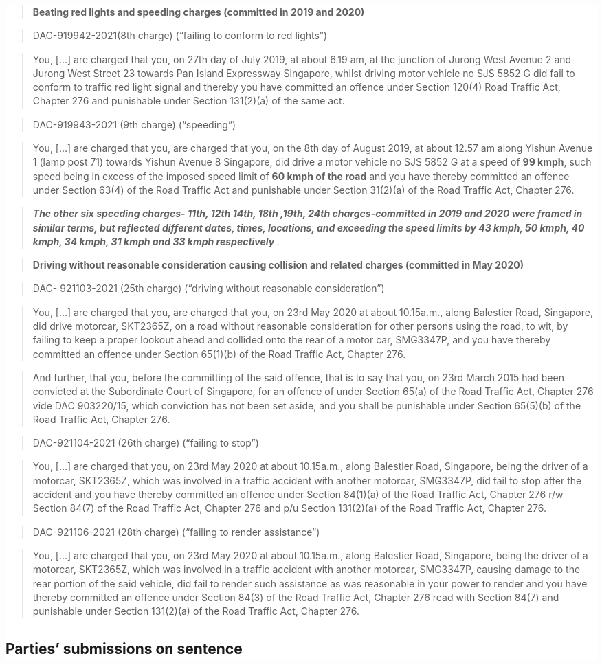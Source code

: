 > **Beating red lights and speeding charges (committed in 2019 and 2020)**

> DAC-919942-2021(8th charge) (“failing to conform to red lights”)

> You, \[…\] are charged that you, on 27th day of July 2019, at about 6.19 am, at the junction of Jurong West Avenue 2 and Jurong West Street 23 towards Pan Island Expressway Singapore, whilst driving motor vehicle no SJS 5852 G did fail to conform to traffic red light signal and thereby you have committed an offence under Section 120(4) Road Traffic Act, Chapter 276 and punishable under Section 131(2)(a) of the same act.

> DAC-919943-2021 (9th charge) (“speeding”)

> You, \[…\] are charged that you, are charged that you, on the 8th day of August 2019, at about 12.57 am along Yishun Avenue 1 (lamp post 71) towards Yishun Avenue 8 Singapore, did drive a motor vehicle no SJS 5852 G at a speed of **99 kmph**, such speed being in excess of the imposed speed limit of **60 kmph of the road** and you have thereby committed an offence under Section 63(4) of the Road Traffic Act and punishable under Section 31(2)(a) of the Road Traffic Act, Chapter 276.

> **_The other six speeding charges- 11th, 12th 14th, 18th ,19th, 24th charges-committed in 2019 and 2020 were framed in similar terms, but reflected different dates, times, locations, and exceeding the speed limits by 43 kmph, 50 kmph, 40 kmph, 34 kmph, 31 kmph and 33 kmph respectively_** _._

> **Driving without reasonable consideration causing collision and related charges (committed in May 2020)**

> DAC- 921103-2021 (25th charge) (“driving without reasonable consideration”)

> You, \[…\] are charged that you, are charged that you, on 23rd May 2020 at about 10.15a.m., along Balestier Road, Singapore, did drive motorcar, SKT2365Z, on a road without reasonable consideration for other persons using the road, to wit, by failing to keep a proper lookout ahead and collided onto the rear of a motor car, SMG3347P, and you have thereby committed an offence under Section 65(1)(b) of the Road Traffic Act, Chapter 276.

> And further, that you, before the committing of the said offence, that is to say that you, on 23rd March 2015 had been convicted at the Subordinate Court of Singapore, for an offence of under Section 65(a) of the Road Traffic Act, Chapter 276 vide DAC 903220/15, which conviction has not been set aside, and you shall be punishable under Section 65(5)(b) of the Road Traffic Act, Chapter 276.

> DAC-921104-2021 (26th charge) (“failing to stop”)

> You, \[…\] are charged that you, on 23rd May 2020 at about 10.15a.m., along Balestier Road, Singapore, being the driver of a motorcar, SKT2365Z, which was involved in a traffic accident with another motorcar, SMG3347P, did fail to stop after the accident and you have thereby committed an offence under Section 84(1)(a) of the Road Traffic Act, Chapter 276 r/w Section 84(7) of the Road Traffic Act, Chapter 276 and p/u Section 131(2)(a) of the Road Traffic Act, Chapter 276.

> DAC-921106-2021 (28th charge) (“failing to render assistance”)

> You, \[…\] are charged that you, on 23rd May 2020 at about 10.15a.m., along Balestier Road, Singapore, being the driver of a motorcar, SKT2365Z, which was involved in a traffic accident with another motorcar, SMG3347P, causing damage to the rear portion of the said vehicle, did fail to render such assistance as was reasonable in your power to render and you have thereby committed an offence under Section 84(3) of the Road Traffic Act, Chapter 276 read with Section 84(7) and punishable under Section 131(2)(a) of the Road Traffic Act, Chapter 276.

## Parties’ submissions on sentence
